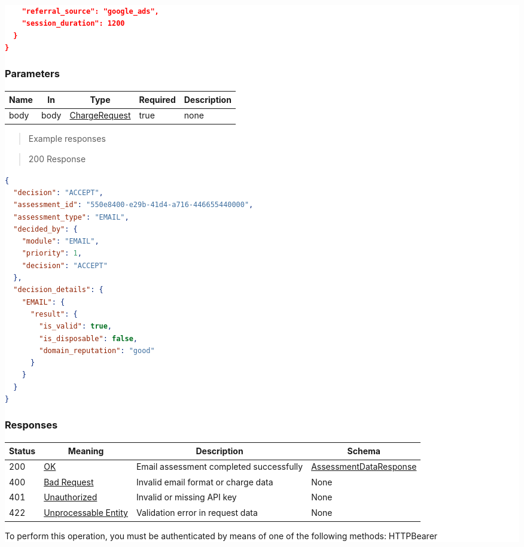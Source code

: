 ```json
    "referral_source": "google_ads",
    "session_duration": 1200
  }
}
```

<h3 id="assess-email-risk-parameters">Parameters</h3>

|Name|In|Type|Required|Description|
|---|---|---|---|---|
|body|body|[ChargeRequest](#schemachargerequest)|true|none|

> Example responses

> 200 Response

```json
{
  "decision": "ACCEPT",
  "assessment_id": "550e8400-e29b-41d4-a716-446655440000",
  "assessment_type": "EMAIL",
  "decided_by": {
    "module": "EMAIL",
    "priority": 1,
    "decision": "ACCEPT"
  },
  "decision_details": {
    "EMAIL": {
      "result": {
        "is_valid": true,
        "is_disposable": false,
        "domain_reputation": "good"
      }
    }
  }
}
```

<h3 id="assess-email-risk-responses">Responses</h3>

|Status|Meaning|Description|Schema|
|---|---|---|---|
|200|[OK](https://tools.ietf.org/html/rfc7231#section-6.3.1)|Email assessment completed successfully|[AssessmentDataResponse](#schemaassessmentdataresponse)|
|400|[Bad Request](https://tools.ietf.org/html/rfc7231#section-6.5.1)|Invalid email format or charge data|None|
|401|[Unauthorized](https://tools.ietf.org/html/rfc7235#section-3.1)|Invalid or missing API key|None|
|422|[Unprocessable Entity](https://tools.ietf.org/html/rfc2518#section-10.3)|Validation error in request data|None|

<aside class="warning">
To perform this operation, you must be authenticated by means of one of the following methods:
HTTPBearer
</aside>
